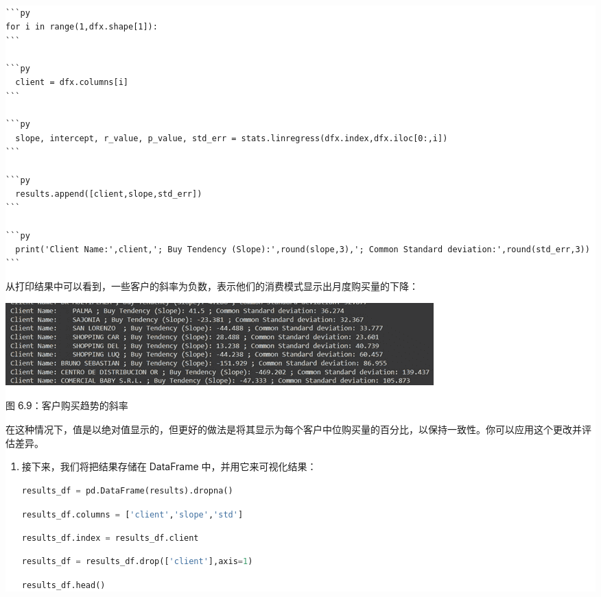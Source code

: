     ```py
    for i in range(1,dfx.shape[1]):
    ```

    ```py
      client = dfx.columns[i]
    ```

    ```py
      slope, intercept, r_value, p_value, std_err = stats.linregress(dfx.index,dfx.iloc[0:,i])
    ```

    ```py
      results.append([client,slope,std_err])
    ```

    ```py
      print('Client Name:',client,'; Buy Tendency (Slope):',round(slope,3),'; Common Standard deviation:',round(std_err,3))
    ```

从打印结果中可以看到，一些客户的斜率为负数，表示他们的消费模式显示出月度购买量的下降：

![图 6.9：客户购买趋势的斜率](img/B19026_06_9.jpg)

图 6.9：客户购买趋势的斜率

在这种情况下，值是以绝对值显示的，但更好的做法是将其显示为每个客户中位购买量的百分比，以保持一致性。你可以应用这个更改并评估差异。

1.  接下来，我们将把结果存储在 DataFrame 中，并用它来可视化结果：

    ```py
    results_df = pd.DataFrame(results).dropna()
    ```

    ```py
    results_df.columns = ['client','slope','std']
    ```

    ```py
    results_df.index = results_df.client
    ```

    ```py
    results_df = results_df.drop(['client'],axis=1)
    ```

    ```py
    results_df.head()
    ```
